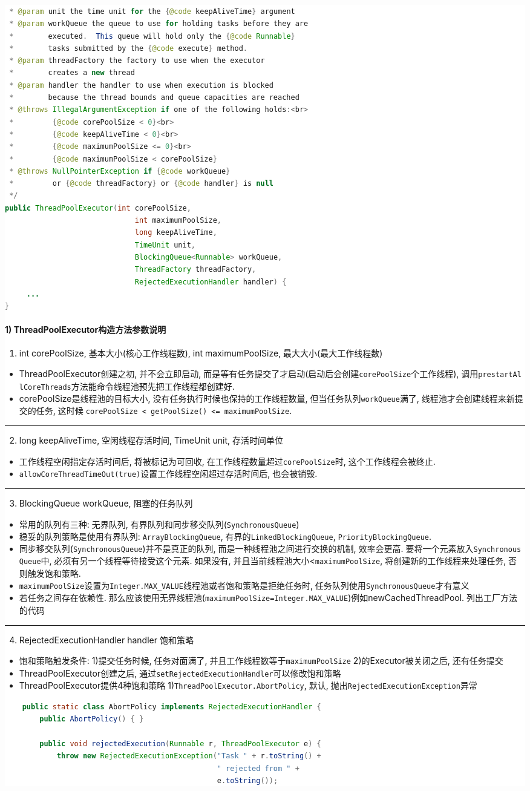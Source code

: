 ```java
 * @param unit the time unit for the {@code keepAliveTime} argument
 * @param workQueue the queue to use for holding tasks before they are
 *        executed.  This queue will hold only the {@code Runnable}
 *        tasks submitted by the {@code execute} method.
 * @param threadFactory the factory to use when the executor
 *        creates a new thread
 * @param handler the handler to use when execution is blocked
 *        because the thread bounds and queue capacities are reached
 * @throws IllegalArgumentException if one of the following holds:<br>
 *         {@code corePoolSize < 0}<br>
 *         {@code keepAliveTime < 0}<br>
 *         {@code maximumPoolSize <= 0}<br>
 *         {@code maximumPoolSize < corePoolSize}
 * @throws NullPointerException if {@code workQueue}
 *         or {@code threadFactory} or {@code handler} is null
 */
public ThreadPoolExecutor(int corePoolSize,
                              int maximumPoolSize,
                              long keepAliveTime,
                              TimeUnit unit,
                              BlockingQueue<Runnable> workQueue,
                              ThreadFactory threadFactory,
                              RejectedExecutionHandler handler) {
     ...
}
```

#### 1) ThreadPoolExecutor构造方法参数说明

1. int corePoolSize, 基本大小(核心工作线程数), int maximumPoolSize, 最大大小(最大工作线程数)
* ThreadPoolExecutor创建之初, 并不会立即启动, 而是等有任务提交了才启动(启动后会创建`corePoolSize`个工作线程), 调用`prestartAllCoreThreads`方法能命令线程池预先把工作线程都创建好.
 * corePoolSize是线程池的目标大小, 没有任务执行时候也保持的工作线程数量, 但当任务队列`workQueue`满了, 线程池才会创建线程来新提交的任务, 这时候 `corePoolSize < getPoolSize() <= maximumPoolSize`.
---
2.   long keepAliveTime, 空闲线程存活时间, TimeUnit unit, 存活时间单位
* 工作线程空闲指定存活时间后, 将被标记为可回收, 在工作线程数量超过`corePoolSize`时, 这个工作线程会被终止. 
* `allowCoreThreadTimeOut(true)`设置工作线程空闲超过存活时间后, 也会被销毁.
---
3. BlockingQueue<Runnable> workQueue, 阻塞的任务队列
* 常用的队列有三种: 无界队列, 有界队列和同步移交队列(`SynchronousQueue`)
* 稳妥的队列策略是使用有界队列: `ArrayBlockingQueue`, 有界的`LinkedBlockingQueue`, `PriorityBlockingQueue`.
* 同步移交队列(`SynchronousQueue`)并不是真正的队列, 而是一种线程池之间进行交换的机制, 效率会更高.  要将一个元素放入`SynchronousQueue`中, 必须有另一个线程等待接受这个元素. 如果没有, 并且当前线程池大小<`maximumPoolSize`, 将创建新的工作线程来处理任务, 否则触发饱和策略.
* `maximumPoolSize`设置为`Integer.MAX_VALUE`线程池或者饱和策略是拒绝任务时, 任务队列使用`SynchronousQueue`才有意义
* 若任务之间存在依赖性. 那么应该使用无界线程池(`maximumPoolSize=Integer.MAX_VALUE`)例如newCachedThreadPool.
列出工厂方法的代码
---
4. RejectedExecutionHandler handler 饱和策略
* 饱和策略触发条件: 
1)提交任务时候, 任务对面满了, 并且工作线程数等于`maximumPoolSize`
2)的Executor被关闭之后, 还有任务提交
* ThreadPoolExecutor创建之后,  通过`setRejectedExecutionHandler`可以修改饱和策略
* ThreadPoolExecutor提供4种饱和策略
1)`ThreadPoolExecutor.AbortPolicy`, 默认, 抛出`RejectedExecutionException`异常
```java
    public static class AbortPolicy implements RejectedExecutionHandler {
        public AbortPolicy() { }

        public void rejectedExecution(Runnable r, ThreadPoolExecutor e) {
            throw new RejectedExecutionException("Task " + r.toString() +
                                                 " rejected from " +
                                                 e.toString());
```